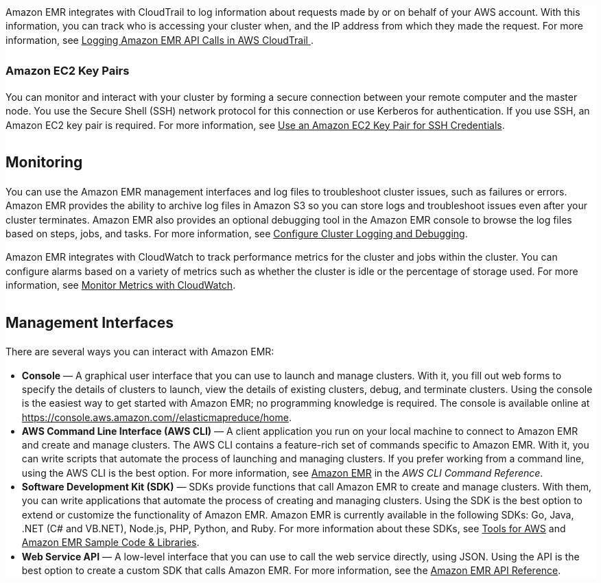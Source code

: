 Amazon EMR integrates with CloudTrail to log information about requests made by or on behalf of your AWS account\. With this information, you can track who is accessing your cluster when, and the IP address from which they made the request\. For more information, see [Logging Amazon EMR API Calls in AWS CloudTrail ](logging_emr_api_calls.md)\.

### Amazon EC2 Key Pairs<a name="emr-benefits-key-pairs"></a>

You can monitor and interact with your cluster by forming a secure connection between your remote computer and the master node\. You use the Secure Shell \(SSH\) network protocol for this connection or use Kerberos for authentication\. If you use SSH, an Amazon EC2 key pair is required\. For more information, see [Use an Amazon EC2 Key Pair for SSH Credentials](emr-plan-access-ssh.md)\.

## Monitoring<a name="emr-benefits-monitoring"></a>

You can use the Amazon EMR management interfaces and log files to troubleshoot cluster issues, such as failures or errors\. Amazon EMR provides the ability to archive log files in Amazon S3 so you can store logs and troubleshoot issues even after your cluster terminates\. Amazon EMR also provides an optional debugging tool in the Amazon EMR console to browse the log files based on steps, jobs, and tasks\. For more information, see [Configure Cluster Logging and Debugging](emr-plan-debugging.md)\.

Amazon EMR integrates with CloudWatch to track performance metrics for the cluster and jobs within the cluster\. You can configure alarms based on a variety of metrics such as whether the cluster is idle or the percentage of storage used\. For more information, see [Monitor Metrics with CloudWatch](UsingEMR_ViewingMetrics.md)\.

## Management Interfaces<a name="emr-what-tools"></a>

 There are several ways you can interact with Amazon EMR: 
+ **Console** — A graphical user interface that you can use to launch and manage clusters\. With it, you fill out web forms to specify the details of clusters to launch, view the details of existing clusters, debug, and terminate clusters\. Using the console is the easiest way to get started with Amazon EMR; no programming knowledge is required\. The console is available online at [https://console\.aws\.amazon\.com//elasticmapreduce/home](https://console.aws.amazon.com//elasticmapreduce/home)\. 
+ **AWS Command Line Interface \(AWS CLI\)** — A client application you run on your local machine to connect to Amazon EMR and create and manage clusters\. The AWS CLI contains a feature\-rich set of commands specific to Amazon EMR\. With it, you can write scripts that automate the process of launching and managing clusters\. If you prefer working from a command line, using the AWS CLI is the best option\. For more information, see [Amazon EMR](http://docs.aws.amazon.com/cli/latest/reference/emr/index.html) in the *AWS CLI Command Reference*\.
+ **Software Development Kit \(SDK\)** — SDKs provide functions that call Amazon EMR to create and manage clusters\. With them, you can write applications that automate the process of creating and managing clusters\. Using the SDK is the best option to extend or customize the functionality of Amazon EMR\. Amazon EMR is currently available in the following SDKs: Go, Java, \.NET \(C\# and VB\.NET\), Node\.js, PHP, Python, and Ruby\. For more information about these SDKs, see [Tools for AWS](https://aws.amazon.com/tools/) and [Amazon EMR Sample Code & Libraries](https://aws.amazon.com//code/Elastic-MapReduce)\. 
+ **Web Service API** — A low\-level interface that you can use to call the web service directly, using JSON\. Using the API is the best option to create a custom SDK that calls Amazon EMR\. For more information, see the [Amazon EMR API Reference](http://docs.aws.amazon.com/ElasticMapReduce/latest/API/Welcome.html)\. 
